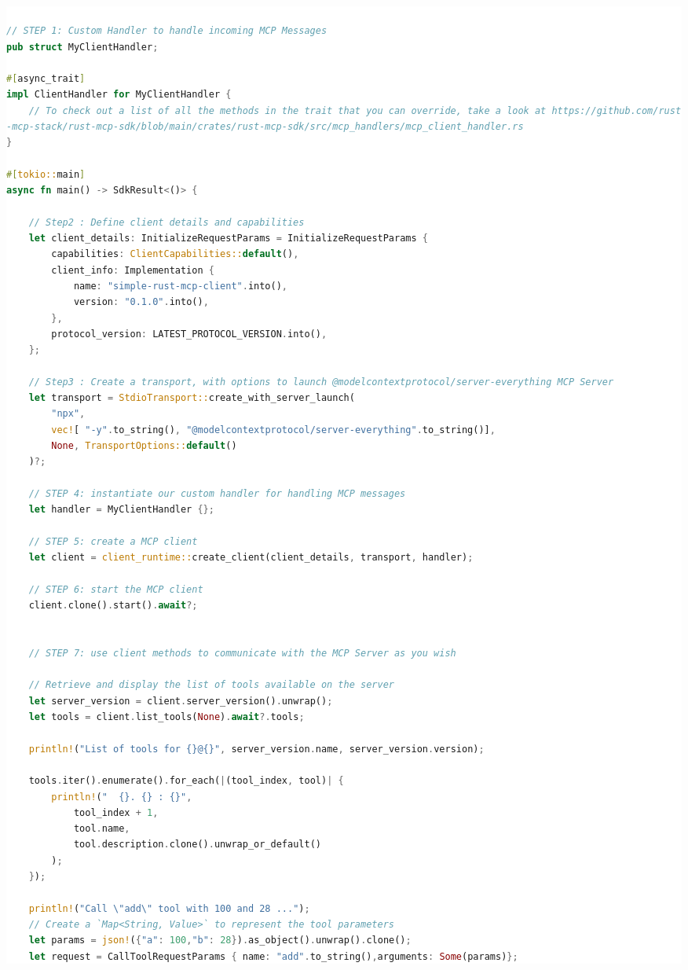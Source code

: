 ```rust

// STEP 1: Custom Handler to handle incoming MCP Messages
pub struct MyClientHandler;

#[async_trait]
impl ClientHandler for MyClientHandler {
    // To check out a list of all the methods in the trait that you can override, take a look at https://github.com/rust-mcp-stack/rust-mcp-sdk/blob/main/crates/rust-mcp-sdk/src/mcp_handlers/mcp_client_handler.rs
}

#[tokio::main]
async fn main() -> SdkResult<()> {

    // Step2 : Define client details and capabilities
    let client_details: InitializeRequestParams = InitializeRequestParams {
        capabilities: ClientCapabilities::default(),
        client_info: Implementation {
            name: "simple-rust-mcp-client".into(),
            version: "0.1.0".into(),
        },
        protocol_version: LATEST_PROTOCOL_VERSION.into(),
    };

    // Step3 : Create a transport, with options to launch @modelcontextprotocol/server-everything MCP Server
    let transport = StdioTransport::create_with_server_launch(
        "npx",
        vec![ "-y".to_string(), "@modelcontextprotocol/server-everything".to_string()],
        None, TransportOptions::default()
    )?;

    // STEP 4: instantiate our custom handler for handling MCP messages
    let handler = MyClientHandler {};

    // STEP 5: create a MCP client
    let client = client_runtime::create_client(client_details, transport, handler);

    // STEP 6: start the MCP client
    client.clone().start().await?;


    // STEP 7: use client methods to communicate with the MCP Server as you wish

    // Retrieve and display the list of tools available on the server
    let server_version = client.server_version().unwrap();
    let tools = client.list_tools(None).await?.tools;

    println!("List of tools for {}@{}", server_version.name, server_version.version);

    tools.iter().enumerate().for_each(|(tool_index, tool)| {
        println!("  {}. {} : {}",
            tool_index + 1,
            tool.name,
            tool.description.clone().unwrap_or_default()
        );
    });

    println!("Call \"add\" tool with 100 and 28 ...");
    // Create a `Map<String, Value>` to represent the tool parameters
    let params = json!({"a": 100,"b": 28}).as_object().unwrap().clone();
    let request = CallToolRequestParams { name: "add".to_string(),arguments: Some(params)};

```